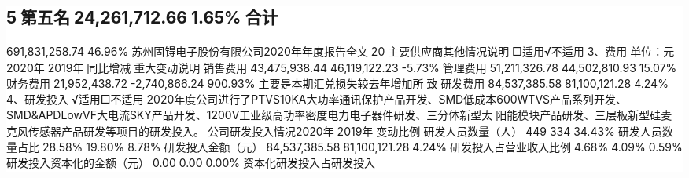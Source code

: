 5
第五名
24,261,712.66
1.65%
合计
--
691,831,258.74
46.96%
苏州固锝电子股份有限公司2020年年度报告全文
20
主要供应商其他情况说明
□适用√不适用
3、费用
单位：元2020年
2019年
同比增减
重大变动说明
销售费用
43,475,938.44
46,119,122.23
-5.73%
管理费用
51,211,326.78
44,502,810.93
15.07%
财务费用
21,952,438.72
-2,740,866.24
900.93%
主要是本期汇兑损失较去年增加所
致
研发费用
84,537,385.58
81,100,121.28
4.24%
4、研发投入
√适用□不适用
2020年度公司进行了PTVS10KA大功率通讯保护产品开发、SMD低成本600WTVS产品系列开发、
SMD&APDLowVF大电流SKY产品开发、1200V工业级高功率密度电力电子器件研发、三分体新型太
阳能模块产品研发、三层板新型硅麦克风传感器产品研发等项目的研发投入。
公司研发投入情况2020年
2019年
变动比例
研发人员数量（人）
449
334
34.43%
研发人员数量占比
28.58%
19.80%
8.78%
研发投入金额（元）
84,537,385.58
81,100,121.28
4.24%
研发投入占营业收入比例
4.68%
4.09%
0.59%
研发投入资本化的金额（元）
0.00
0.00
0.00%
资本化研发投入占研发投入